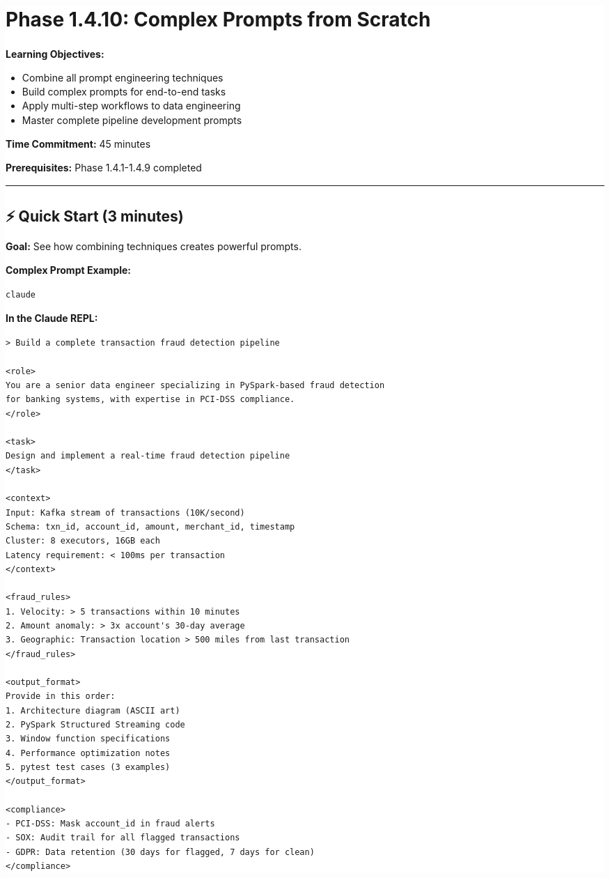 # Phase 1.4.10: Complex Prompts from Scratch

**Learning Objectives:**
- Combine all prompt engineering techniques
- Build complex prompts for end-to-end tasks
- Apply multi-step workflows to data engineering
- Master complete pipeline development prompts

**Time Commitment:** 45 minutes

**Prerequisites:** Phase 1.4.1-1.4.9 completed

---

## ⚡ Quick Start (3 minutes)

**Goal:** See how combining techniques creates powerful prompts.

**Complex Prompt Example:**

```bash
claude
```

**In the Claude REPL:**

```
> Build a complete transaction fraud detection pipeline

<role>
You are a senior data engineer specializing in PySpark-based fraud detection
for banking systems, with expertise in PCI-DSS compliance.
</role>

<task>
Design and implement a real-time fraud detection pipeline
</task>

<context>
Input: Kafka stream of transactions (10K/second)
Schema: txn_id, account_id, amount, merchant_id, timestamp
Cluster: 8 executors, 16GB each
Latency requirement: < 100ms per transaction
</context>

<fraud_rules>
1. Velocity: > 5 transactions within 10 minutes
2. Amount anomaly: > 3x account's 30-day average
3. Geographic: Transaction location > 500 miles from last transaction
</fraud_rules>

<output_format>
Provide in this order:
1. Architecture diagram (ASCII art)
2. PySpark Structured Streaming code
3. Window function specifications
4. Performance optimization notes
5. pytest test cases (3 examples)
</output_format>

<compliance>
- PCI-DSS: Mask account_id in fraud alerts
- SOX: Audit trail for all flagged transactions
- GDPR: Data retention (30 days for flagged, 7 days for clean)
</compliance>

```